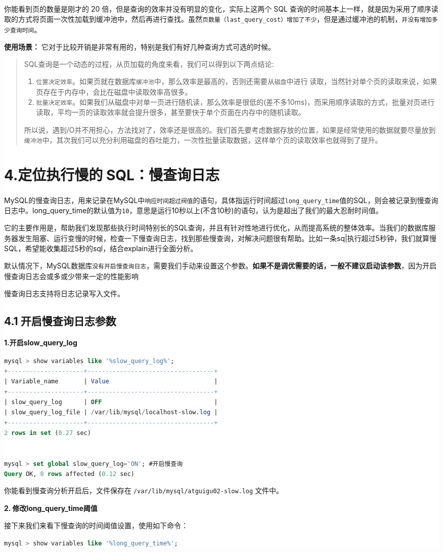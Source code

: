 你能看到页的数量是刚才的 20 倍，但是查询的效率并没有明显的变化，实际上这两个 SQL 查询的时间基本上一样，就是因为采用了顺序读取的方式将页面一次性加载到缓冲池中，然后再进行查找。虽然`页数量（last_query_cost）增加了不少`，但是通过缓冲池的机制，`并没有增加多少查询时间`。

**使用场景：** 它对于比较开销是非常有用的，特别是我们有好几种查询方式可选的时候。

> SQL查询是一个动态的过程，从页加载的角度来看，我们可以得到以下两点结论:
>
> 1. `位置决定效率`。如果页就在数据库`缓冲池`中，那么效率是最高的，否则还需要从`磁盘`中进行
>    读取，当然针对单个页的读取来说，如果页存在于内存中，会比在磁盘中读取效率高很多。
> 2. `批量决定效率`。如果我们从磁盘中对单一页进行随机读，那么效率是很低的(差不多10ms)，而采用顺序读取的方式，批量对页进行读取，平均一页的读取效率就会提升很多，甚至要快于单个页面在内存中的随机读取。
>
> 所以说，遇到/O并不用担心，方法找对了，效率还是很高的。我们首先要考虑数据存放的位置，如果是经常使用的数据就要尽量放到`缓冲池`中，其次我们可以充分利用磁盘的吞吐能力，一次性批量读取数据，这样单个页的读取效率也就得到了提升。

# 4.定位执行慢的 SQL：慢查询日志

MySQL的慢查询日志，用来记录在MySQL中`响应时间超过阀值`的语句，具体指运行时间超过`long_query_time`值的SQL，则会被记录到慢查询日志中。long_query_time的默认值为`10`，意思是运行10秒以上(不含10秒)的语句，认为是超出了我们的最大忍耐时间值。

它的主要作用是，帮助我们发现那些执行时间特别长的SQL查询，并且有针对性地进行优化，从而提高系统的整体效率。当我们的数据库服务器发生阻塞、运行变慢的时候，检查一下慢查询日志，找到那些慢查询，对解决问题很有帮助。比如一条sq|执行超过5秒钟，我们就算慢SQL，希望能收集超过5秒的sql，结合explain进行全面分析。

默认情况下，MySQL数据库`没有开启慢查询日志`，需要我们手动来设置这个参数。**如果不是调优需要的话，一般不建议启动该参数**，因为开启慢查询日志会或多或少带来一定的性能影响

慢查询日志支持将日志记录写入文件。

## 4.1 开启慢查询日志参数

**1.开启slow_query_log**

```sql
mysql > show variables like '%slow_query_log%';
+---------------------+-----------------------------------+
| Variable_name       | Value                             |
+---------------------+-----------------------------------+
| slow_query_log      | OFF                               |
| slow_query_log_file | /var/lib/mysql/localhost-slow.log |
+---------------------+-----------------------------------+
2 rows in set (0.27 sec)


mysql > set global slow_query_log='ON'; #开启慢查询
Query OK, 0 rows affected (0.12 sec)
```

你能看到慢查询分析开启后，文件保存在 `/var/lib/mysql/atguigu02-slow.log` 文件中。

**2. 修改long_query_time阈值**

接下来我们来看下慢查询的时间阈值设置，使用如下命令：

```sql
mysql > show variables like '%long_query_time%';
```
